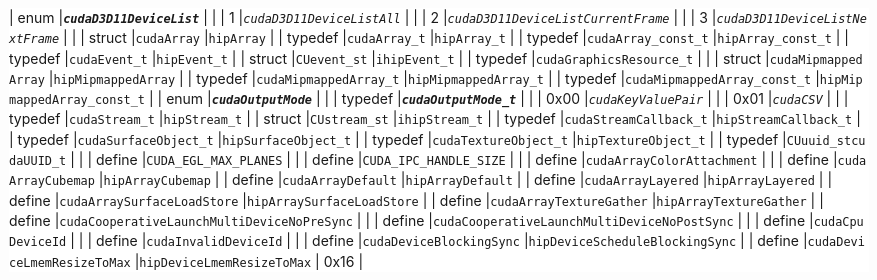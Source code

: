 | enum         |***`cudaD3D11DeviceList`***                          |                                                            |
|            1 |*`cudaD3D11DeviceListAll`*                           |                                                            |
|            2 |*`cudaD3D11DeviceListCurrentFrame`*                  |                                                            |
|            3 |*`cudaD3D11DeviceListNextFrame`*                     |                                                            |
| struct       |`cudaArray`                                          |`hipArray`                                                  |
| typedef      |`cudaArray_t`                                        |`hipArray_t`                                                |
| typedef      |`cudaArray_const_t`                                  |`hipArray_const_t`                                          |
| typedef      |`cudaEvent_t`                                        |`hipEvent_t`                                                |
| struct       |`CUevent_st`                                         |`ihipEvent_t`                                               |
| typedef      |`cudaGraphicsResource_t`                             |                                                            |
| struct       |`cudaMipmappedArray`                                 |`hipMipmappedArray`                                         |
| typedef      |`cudaMipmappedArray_t`                               |`hipMipmappedArray_t`                                       |
| typedef      |`cudaMipmappedArray_const_t`                         |`hipMipmappedArray_const_t`                                 |
| enum         |***`cudaOutputMode`***                               |                                                            |
| typedef      |***`cudaOutputMode_t`***                             |                                                            |
|         0x00 |*`cudaKeyValuePair`*                                 |                                                            |
|         0x01 |*`cudaCSV`*                                          |                                                            |
| typedef      |`cudaStream_t`                                       |`hipStream_t`                                               |
| struct       |`CUstream_st`                                        |`ihipStream_t`                                              |
| typedef      |`cudaStreamCallback_t`                               |`hipStreamCallback_t`                                       |
| typedef      |`cudaSurfaceObject_t`                                |`hipSurfaceObject_t`                                        |
| typedef      |`cudaTextureObject_t`                                |`hipTextureObject_t`                                        |
| typedef      |`CUuuid_stcudaUUID_t`                                |                                                            |
| define       |`CUDA_EGL_MAX_PLANES`                                |                                                            |
| define       |`CUDA_IPC_HANDLE_SIZE`                               |                                                            |
| define       |`cudaArrayColorAttachment`                           |                                                            |
| define       |`cudaArrayCubemap`                                   |`hipArrayCubemap`                                           |
| define       |`cudaArrayDefault`                                   |`hipArrayDefault`                                           |
| define       |`cudaArrayLayered`                                   |`hipArrayLayered`                                           |
| define       |`cudaArraySurfaceLoadStore`                          |`hipArraySurfaceLoadStore`                                  |
| define       |`cudaArrayTextureGather`                             |`hipArrayTextureGather`                                     |
| define       |`cudaCooperativeLaunchMultiDeviceNoPreSync`          |                                                            |
| define       |`cudaCooperativeLaunchMultiDeviceNoPostSync`         |                                                            |
| define       |`cudaCpuDeviceId`                                    |                                                            |
| define       |`cudaInvalidDeviceId`                                |                                                            |
| define       |`cudaDeviceBlockingSync`                             |`hipDeviceScheduleBlockingSync`                             |
| define       |`cudaDeviceLmemResizeToMax`                          |`hipDeviceLmemResizeToMax`                                  | 0x16                      |
